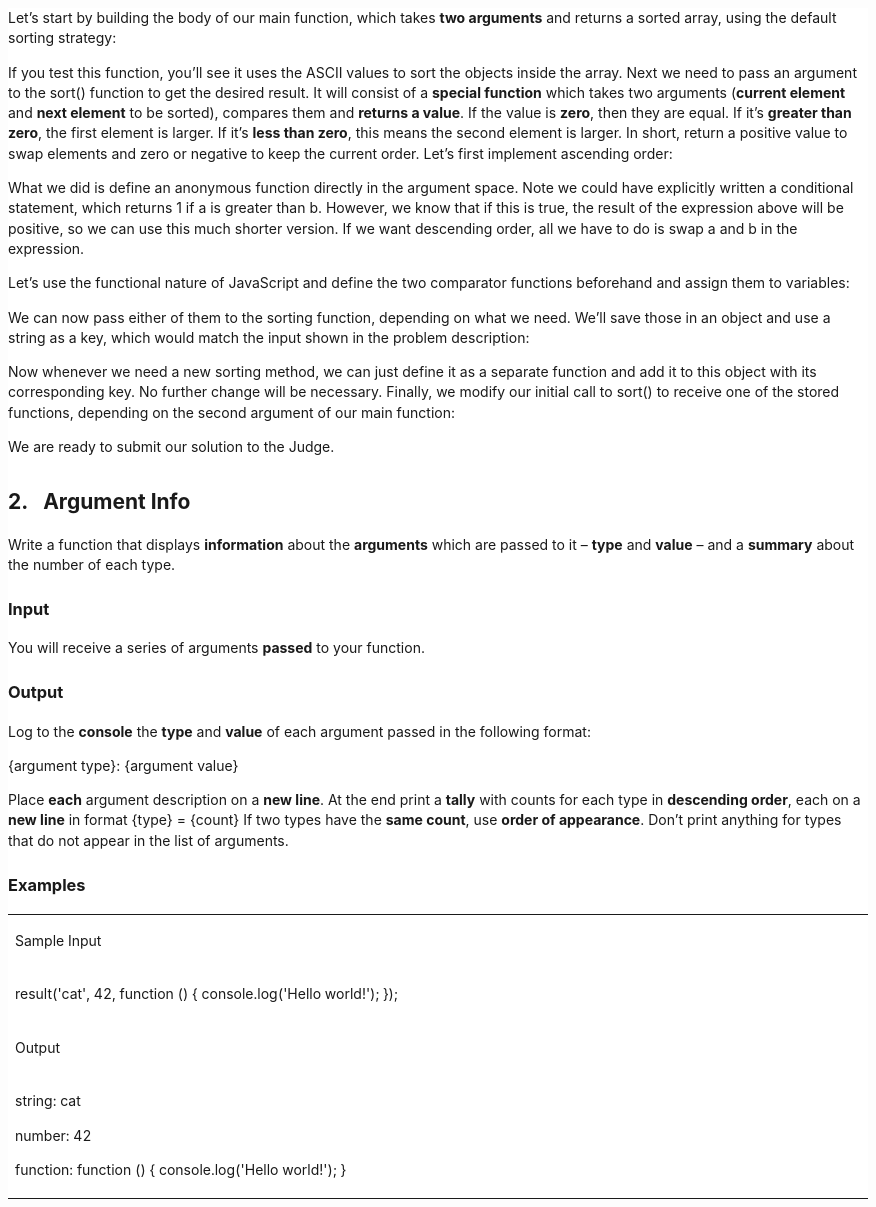 </table>
<p>Let&rsquo;s start by building the body of our main function, which takes <strong>two arguments</strong> and returns a sorted array, using the default sorting strategy:</p>
<p>If you test this function, you&rsquo;ll see it uses the ASCII values to sort the objects inside the array. Next we need to pass an argument to the sort() function to get the desired result. It will consist of a <strong>special function</strong> which takes two arguments (<strong>current element</strong> and <strong>next element</strong> to be sorted), compares them and <strong>returns a value</strong>. If the value is <strong>zero</strong>, then they are equal. If it&rsquo;s <strong>greater than zero</strong>, the first element is larger. If it&rsquo;s <strong>less than zero</strong>, this means the second element is larger. In short, return a positive value to swap elements and zero or negative to keep the current order. Let&rsquo;s first implement ascending order:</p>
<p>What we did is define an anonymous function directly in the argument space. Note we could have explicitly written a conditional statement, which returns 1 if a is greater than b. However, we know that if this is true, the result of the expression above will be positive, so we can use this much shorter version. If we want descending order, all we have to do is swap a and b in the expression.</p>
<p>Let&rsquo;s use the functional nature of JavaScript and define the two comparator functions beforehand and assign them to variables:</p>
<p>We can now pass either of them to the sorting function, depending on what we need. We&rsquo;ll save those in an object and use a string as a key, which would match the input shown in the problem description:</p>
<p>Now whenever we need a new sorting method, we can just define it as a separate function and add it to this object with its corresponding key. No further change will be necessary. Finally, we modify our initial call to sort() to receive one of the stored functions, depending on the second argument of our main function:</p>
<p>We are ready to submit our solution to the Judge.</p>
<h2>2.&nbsp;&nbsp; Argument Info</h2>
<p>Write a function that displays <strong>information</strong> about the <strong>arguments</strong> which are passed to it &ndash; <strong>type</strong> and <strong>value</strong> &ndash; and a <strong>summary</strong> about the number of each type.</p>
<h3>Input</h3>
<p>You will receive a series of arguments <strong>passed</strong> to your function.</p>
<h3>Output</h3>
<p>Log to the <strong>console</strong> the <strong>type</strong> and <strong>value</strong> of each argument passed in the following format:</p>
<p>{argument type}: {argument value}</p>
<p>Place <strong>each</strong> argument description on a <strong>new line</strong>. At the end print a <strong>tally</strong> with counts for each type in <strong>descending order</strong>, each on a <strong>new line</strong> in format {type} = {count} If two types have the <strong>same count</strong>, use <strong>order of appearance</strong>. Don&rsquo;t print anything for types that do not appear in the list of arguments.</p>
<h3>Examples</h3>
<table width="1285">
<tbody>
<tr>
<td width="1285">
<p>Sample Input</p>
</td>
</tr>
<tr>
<td width="1285">
<p>result('cat', 42, function () { console.log('Hello world!'); });</p>
</td>
</tr>
<tr>
<td width="1285">
<p>Output</p>
</td>
</tr>
<tr>
<td width="1285">
<p>string: cat</p>
<p>number: 42</p>
<p>function: function () { console.log('Hello world!'); }</p>